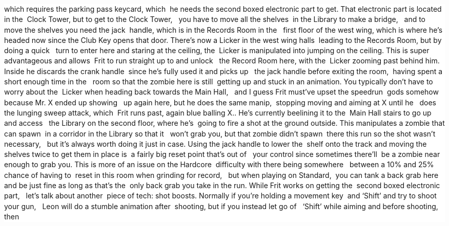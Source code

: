 which requires the parking pass keycard, which 
he needs the second boxed electronic part to get.
That electronic part is located in the 
Clock Tower, but to get to the Clock Tower,  
you have to move all the shelves 
in the Library to make a bridge,  
and to move the shelves you need the jack 
handle, which is in the Records Room in the  
first floor of the west wing, which is where he’s 
headed now since the Club Key opens that door.
There’s now a Licker in the west wing halls 
leading to the Records Room, but by doing a quick  
turn to enter here and staring at the ceiling, the 
Licker is manipulated into jumping on the ceiling.
This is super advantageous and allows 
Frit to run straight up to and unlock  
the Record Room here, with the 
Licker zooming past behind him.
Inside he discards the crank handle 
since he’s fully used it and picks up  
the jack handle before exiting the room, 
having spent a short enough time in the  
room so that the zombie here is still 
getting up and stuck in an animation.
You typically don’t have to worry about the 
Licker when heading back towards the Main Hall,  
and I guess Frit must’ve upset the speedrun 
gods somehow because Mr. X ended up showing  
up again here, but he does the same manip, 
stopping moving and aiming at X until he  
does the lunging sweep attack, which 
Frit runs past, again blue balling X..
He’s currently beelining it to the 
Main Hall stairs to go up and access  
the Library on the second floor, where he’s 
going to fire a shot at the ground outside.
This manipulates a zombie that can spawn 
in a corridor in the Library so that it  
won’t grab you, but that zombie didn’t spawn 
there this run so the shot wasn’t necessary,  
but it’s always worth doing it just in case.
Using the jack handle to lower the 
shelf onto the track and moving the  
shelves twice to get them in place is 
a fairly big reset point that’s out of  
your control since sometimes there’ll 
be a zombie near enough to grab you.
This is more of an issue on the Hardcore 
difficulty with there being somewhere  
between a 10% and 25% chance of having to 
reset in this room when grinding for record,  
but when playing on Standard, 
you can tank a back grab here  
and be just fine as long as that’s the 
only back grab you take in the run.
While Frit works on getting the 
second boxed electronic part,  
let’s talk about another 
piece of tech: shot boosts.
Normally if you’re holding a movement key 
and ‘Shift’ and try to shoot your gun,  
Leon will do a stumble animation after 
shooting, but if you instead let go of  
‘Shift’ while aiming and before shooting, then 